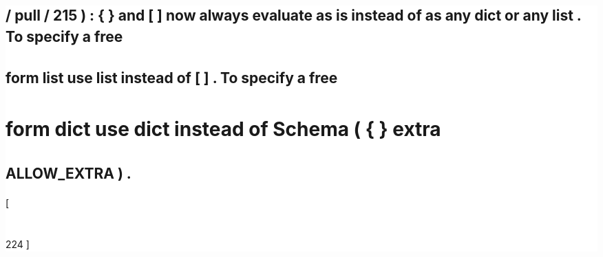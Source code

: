 /
pull
/
215
)
:
{
}
and
[
]
now
always
evaluate
as
is
instead
of
as
any
dict
or
any
list
.
To
specify
a
free
-
form
list
use
list
instead
of
[
]
.
To
specify
a
free
-
form
dict
use
dict
instead
of
Schema
(
{
}
extra
=
ALLOW_EXTRA
)
.
-
[
#
224
]